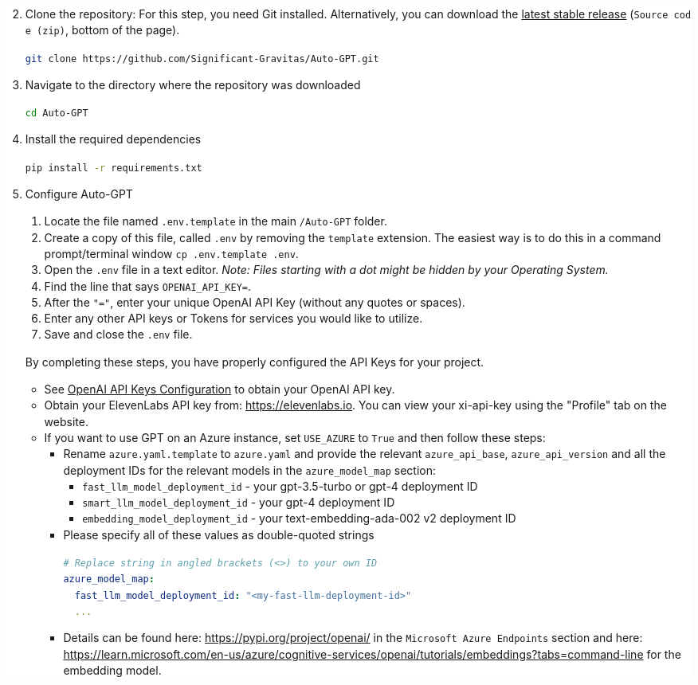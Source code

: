 2. Clone the repository: For this step, you need Git installed. Alternatively,
   you can download the [latest stable release](https://github.com/Significant-Gravitas/Auto-GPT/releases/latest) (`Source code (zip)`, bottom of the page).

    ```bash
    git clone https://github.com/Significant-Gravitas/Auto-GPT.git
    ```

3. Navigate to the directory where the repository was downloaded

    ```bash
    cd Auto-GPT
    ```

4. Install the required dependencies

    ```bash
    pip install -r requirements.txt
    ```

5. Configure Auto-GPT
   1. Locate the file named `.env.template` in the main `/Auto-GPT` folder.
   2. Create a copy of this file, called `.env` by removing the `template` extension.  The easiest way is to do this in a command prompt/terminal window `cp .env.template .env`.
   3. Open the `.env` file in a text editor.  _Note: Files starting with a dot might be hidden by your Operating System._
   4. Find the line that says `OPENAI_API_KEY=`.
   5. After the `"="`, enter your unique OpenAI API Key (without any quotes or spaces).
   6. Enter any other API keys or Tokens for services you would like to utilize.
   7. Save and close the `.env` file.

   By completing these steps, you have properly configured the API Keys for your project.
   
   - See [OpenAI API Keys Configuration](#openai-api-keys-configuration) to obtain your OpenAI API key.
   - Obtain your ElevenLabs API key from: https://elevenlabs.io. You can view your xi-api-key using the "Profile" tab on the website.
   - If you want to use GPT on an Azure instance, set `USE_AZURE` to `True` and then follow these steps:
     - Rename `azure.yaml.template` to `azure.yaml` and provide the relevant `azure_api_base`, `azure_api_version` and all the deployment IDs for the relevant models in the `azure_model_map` section:
       - `fast_llm_model_deployment_id` - your gpt-3.5-turbo or gpt-4 deployment ID
       - `smart_llm_model_deployment_id` - your gpt-4 deployment ID
       - `embedding_model_deployment_id` - your text-embedding-ada-002 v2 deployment ID
     - Please specify all of these values as double-quoted strings
       ```yaml
       # Replace string in angled brackets (<>) to your own ID
       azure_model_map:
         fast_llm_model_deployment_id: "<my-fast-llm-deployment-id>"
         ...
       ```
     - Details can be found here: https://pypi.org/project/openai/ in the `Microsoft Azure Endpoints` section and here: https://learn.microsoft.com/en-us/azure/cognitive-services/openai/tutorials/embeddings?tabs=command-line for the embedding model.
